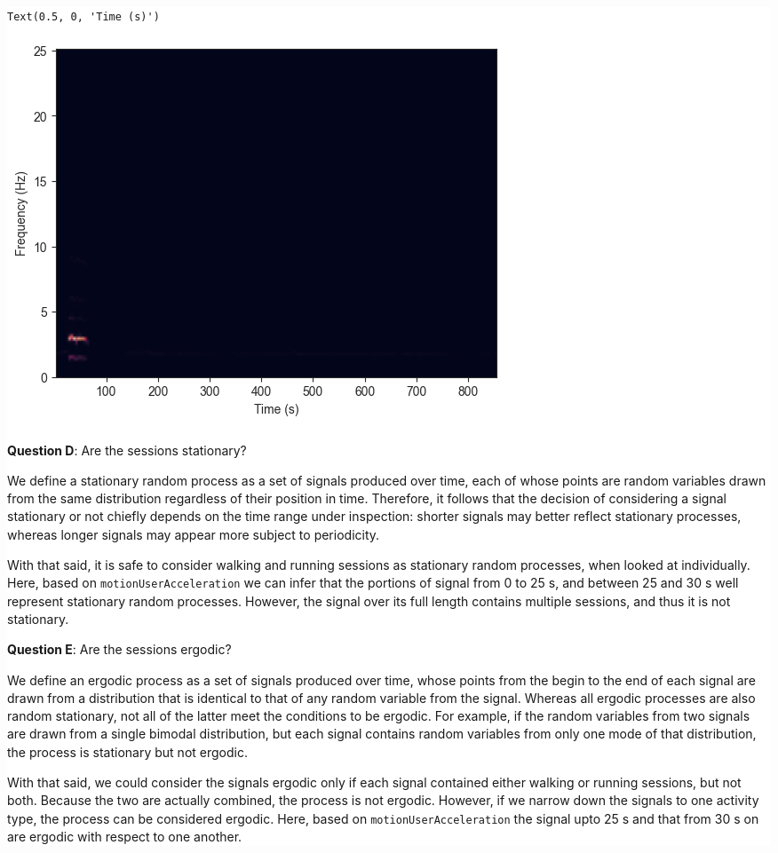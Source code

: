 


    Text(0.5, 0, 'Time (s)')




    
![png](long_signal2_files/long_signal2_25_1.png)
    


**Question D**: Are the sessions stationary?

We define a stationary random process as a set of signals produced over time, each of whose points are random variables drawn from the same distribution regardless of their position in time. Therefore, it follows that the decision of considering a signal stationary or not chiefly depends on the time range under inspection: shorter signals may better reflect stationary processes, whereas longer signals may appear more subject to periodicity.

With that said, it is safe to consider walking and running sessions as stationary random processes, when looked at individually. Here, based on `motionUserAcceleration` we can infer that the portions of signal from 0 to 25 s, and between 25 and 30 s well represent stationary random processes. However, the signal over its full length contains multiple sessions, and thus it is not stationary.

**Question E**: Are the sessions ergodic?

We define an ergodic process as a set of signals produced over time, whose points from the begin to the end of each signal are drawn from a distribution that is identical to that of any random variable from the signal. Whereas all ergodic processes are also random stationary, not all of the latter meet the conditions to be ergodic. For example, if the random variables from two signals are drawn from a single bimodal distribution, but each signal contains random variables from only one mode of that distribution, the process is stationary but not ergodic.

With that said, we could consider the signals ergodic only if each signal contained either walking or running sessions, but not both. Because the two are actually combined, the process is not ergodic. However, if we narrow down the signals to one activity type, the process can be considered ergodic. Here, based on `motionUserAcceleration` the signal upto 25 s and that from 30 s on are ergodic with respect to one another.
